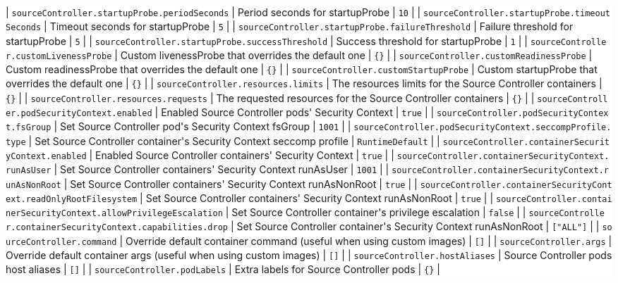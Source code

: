 | `sourceController.startupProbe.periodSeconds`                        | Period seconds for startupProbe                                                                                                                              | `10`                               |
| `sourceController.startupProbe.timeoutSeconds`                       | Timeout seconds for startupProbe                                                                                                                             | `5`                                |
| `sourceController.startupProbe.failureThreshold`                     | Failure threshold for startupProbe                                                                                                                           | `5`                                |
| `sourceController.startupProbe.successThreshold`                     | Success threshold for startupProbe                                                                                                                           | `1`                                |
| `sourceController.customLivenessProbe`                               | Custom livenessProbe that overrides the default one                                                                                                          | `{}`                               |
| `sourceController.customReadinessProbe`                              | Custom readinessProbe that overrides the default one                                                                                                         | `{}`                               |
| `sourceController.customStartupProbe`                                | Custom startupProbe that overrides the default one                                                                                                           | `{}`                               |
| `sourceController.resources.limits`                                  | The resources limits for the Source Controller containers                                                                                                    | `{}`                               |
| `sourceController.resources.requests`                                | The requested resources for the Source Controller containers                                                                                                 | `{}`                               |
| `sourceController.podSecurityContext.enabled`                        | Enabled Source Controller pods' Security Context                                                                                                             | `true`                             |
| `sourceController.podSecurityContext.fsGroup`                        | Set Source Controller pod's Security Context fsGroup                                                                                                         | `1001`                             |
| `sourceController.podSecurityContext.seccompProfile.type`            | Set Source Controller container's Security Context seccomp profile                                                                                           | `RuntimeDefault`                   |
| `sourceController.containerSecurityContext.enabled`                  | Enabled Source Controller containers' Security Context                                                                                                       | `true`                             |
| `sourceController.containerSecurityContext.runAsUser`                | Set Source Controller containers' Security Context runAsUser                                                                                                 | `1001`                             |
| `sourceController.containerSecurityContext.runAsNonRoot`             | Set Source Controller containers' Security Context runAsNonRoot                                                                                              | `true`                             |
| `sourceController.containerSecurityContext.readOnlyRootFilesystem`   | Set Source Controller containers' Security Context runAsNonRoot                                                                                              | `true`                             |
| `sourceController.containerSecurityContext.allowPrivilegeEscalation` | Set Source Controller container's privilege escalation                                                                                                       | `false`                            |
| `sourceController.containerSecurityContext.capabilities.drop`        | Set Source Controller container's Security Context runAsNonRoot                                                                                              | `["ALL"]`                          |
| `sourceController.command`                                           | Override default container command (useful when using custom images)                                                                                         | `[]`                               |
| `sourceController.args`                                              | Override default container args (useful when using custom images)                                                                                            | `[]`                               |
| `sourceController.hostAliases`                                       | Source Controller pods host aliases                                                                                                                          | `[]`                               |
| `sourceController.podLabels`                                         | Extra labels for Source Controller pods                                                                                                                      | `{}`                               |